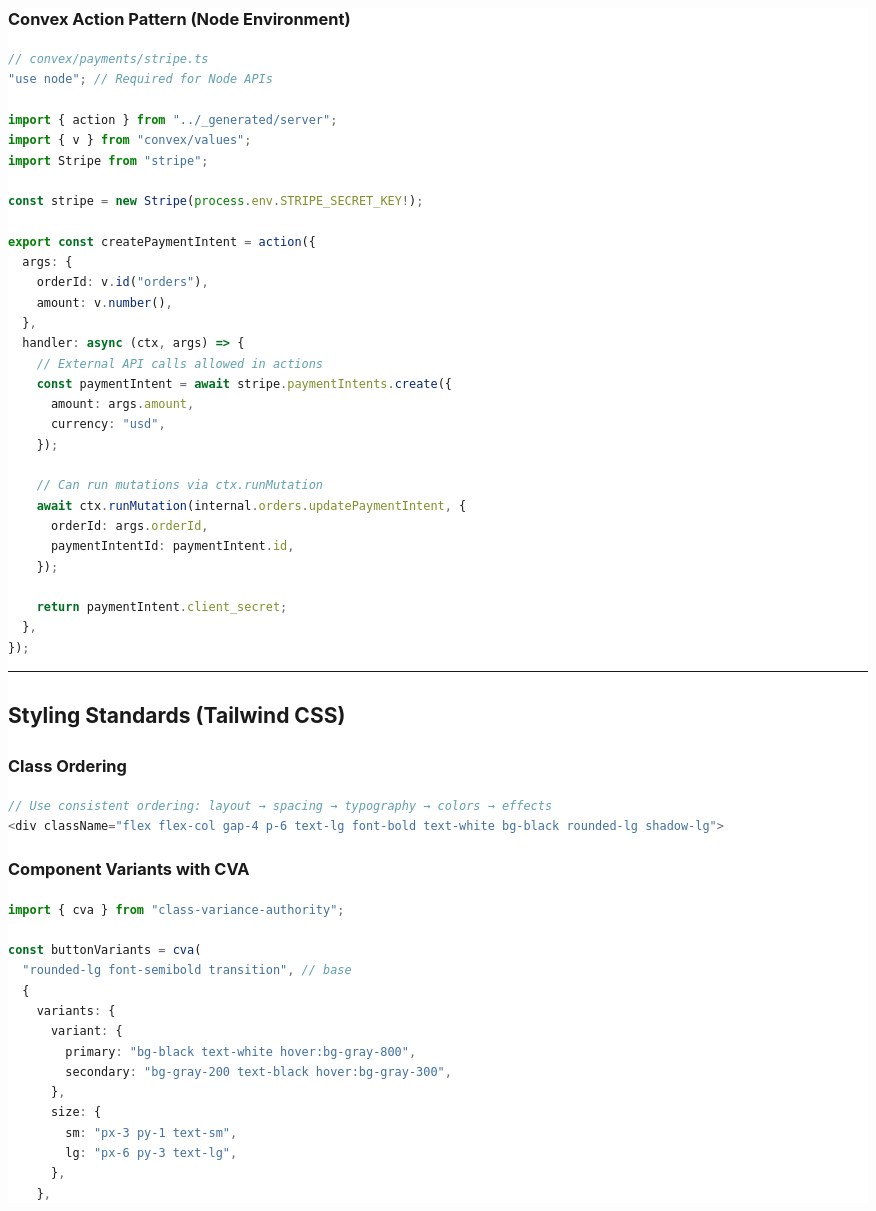 ### Convex Action Pattern (Node Environment)

```typescript
// convex/payments/stripe.ts
"use node"; // Required for Node APIs

import { action } from "../_generated/server";
import { v } from "convex/values";
import Stripe from "stripe";

const stripe = new Stripe(process.env.STRIPE_SECRET_KEY!);

export const createPaymentIntent = action({
  args: {
    orderId: v.id("orders"),
    amount: v.number(),
  },
  handler: async (ctx, args) => {
    // External API calls allowed in actions
    const paymentIntent = await stripe.paymentIntents.create({
      amount: args.amount,
      currency: "usd",
    });

    // Can run mutations via ctx.runMutation
    await ctx.runMutation(internal.orders.updatePaymentIntent, {
      orderId: args.orderId,
      paymentIntentId: paymentIntent.id,
    });

    return paymentIntent.client_secret;
  },
});
```

---

## Styling Standards (Tailwind CSS)

### Class Ordering
```typescript
// Use consistent ordering: layout → spacing → typography → colors → effects
<div className="flex flex-col gap-4 p-6 text-lg font-bold text-white bg-black rounded-lg shadow-lg">
```

### Component Variants with CVA
```typescript
import { cva } from "class-variance-authority";

const buttonVariants = cva(
  "rounded-lg font-semibold transition", // base
  {
    variants: {
      variant: {
        primary: "bg-black text-white hover:bg-gray-800",
        secondary: "bg-gray-200 text-black hover:bg-gray-300",
      },
      size: {
        sm: "px-3 py-1 text-sm",
        lg: "px-6 py-3 text-lg",
      },
    },
```